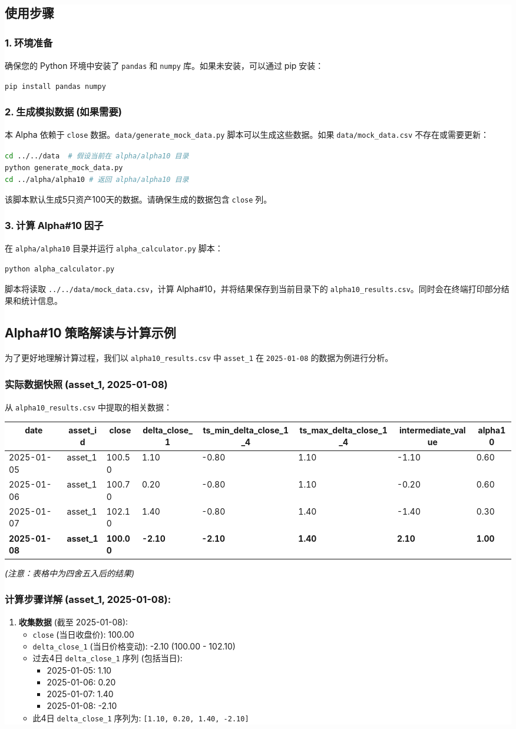 ## 使用步骤

### 1. 环境准备

确保您的 Python 环境中安装了 `pandas` 和 `numpy` 库。如果未安装，可以通过 pip 安装：

```bash
pip install pandas numpy
```

### 2. 生成模拟数据 (如果需要)

本 Alpha 依赖于 `close` 数据。`data/generate_mock_data.py` 脚本可以生成这些数据。如果 `data/mock_data.csv` 不存在或需要更新：

```bash
cd ../../data  # 假设当前在 alpha/alpha10 目录
python generate_mock_data.py
cd ../alpha/alpha10 # 返回 alpha/alpha10 目录
```
该脚本默认生成5只资产100天的数据。请确保生成的数据包含 `close` 列。

### 3. 计算 Alpha#10 因子

在 `alpha/alpha10` 目录并运行 `alpha_calculator.py` 脚本：

```bash
python alpha_calculator.py
```

脚本将读取 `../../data/mock_data.csv`，计算 Alpha#10，并将结果保存到当前目录下的 `alpha10_results.csv`。同时会在终端打印部分结果和统计信息。

## Alpha#10 策略解读与计算示例

为了更好地理解计算过程，我们以 `alpha10_results.csv` 中 `asset_1` 在 `2025-01-08` 的数据为例进行分析。

### 实际数据快照 (asset_1, 2025-01-08)

从 `alpha10_results.csv` 中提取的相关数据：

| date       | asset_id | close  | delta_close_1 | ts_min_delta_close_1_4 | ts_max_delta_close_1_4 | intermediate_value | alpha10 |
|------------|----------|--------|---------------|------------------------|------------------------|--------------------|---------|
| 2025-01-05 | asset_1  | 100.50 | 1.10          | -0.80                  | 1.10                   | -1.10              | 0.60    |
| 2025-01-06 | asset_1  | 100.70 | 0.20          | -0.80                  | 1.10                   | -0.20              | 0.60    |
| 2025-01-07 | asset_1  | 102.10 | 1.40          | -0.80                  | 1.40                   | -1.40              | 0.30    |
| **2025-01-08** | **asset_1**  | **100.00** | **-2.10**         | **-2.10**                | **1.40**                 | **2.10**             | **1.00**  |

*(注意：表格中为四舍五入后的结果)*

### 计算步骤详解 (asset_1, 2025-01-08):

1.  **收集数据** (截至 2025-01-08):
    *   `close` (当日收盘价): 100.00
    *   `delta_close_1` (当日价格变动): -2.10 (100.00 - 102.10)
    *   过去4日 `delta_close_1` 序列 (包括当日):
        *   2025-01-05: 1.10
        *   2025-01-06: 0.20
        *   2025-01-07: 1.40
        *   2025-01-08: -2.10
    *   此4日 `delta_close_1` 序列为: `[1.10, 0.20, 1.40, -2.10]`
